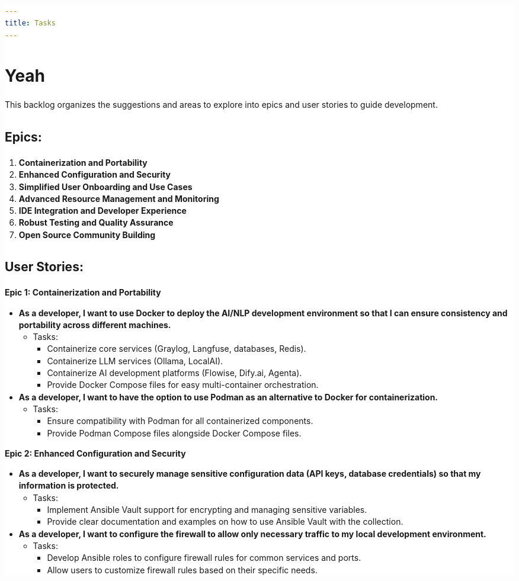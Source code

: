 ```yaml
---
title: Tasks
---
```



# Yeah

This backlog organizes the suggestions and areas to explore into epics and user stories to guide development.


## Epics:

1. **Containerization and Portability**
2. **Enhanced Configuration and Security**
3. **Simplified User Onboarding and Use Cases**
4. **Advanced Resource Management and Monitoring**
5. **IDE Integration and Developer Experience**
6. **Robust Testing and Quality Assurance**
7. **Open Source Community Building**

## User Stories:

**Epic 1: Containerization and Portability**

* **As a developer, I want to use Docker to deploy the AI/NLP development environment so that I can ensure consistency and portability across different machines.**
    * Tasks:
        * Containerize core services (Graylog, Langfuse, databases, Redis).
        * Containerize LLM services (Ollama, LocalAI).
        * Containerize AI development platforms (Flowise, Dify.ai, Agenta).
        * Provide Docker Compose files for easy multi-container orchestration.
* **As a developer, I want to have the option to use Podman as an alternative to Docker for containerization.**
    * Tasks:
        * Ensure compatibility with Podman for all containerized components.
        * Provide Podman Compose files alongside Docker Compose files.

**Epic 2: Enhanced Configuration and Security**

* **As a developer, I want to securely manage sensitive configuration data (API keys, database credentials) so that my information is protected.**
    * Tasks:
        * Implement Ansible Vault support for encrypting and managing sensitive variables.
        * Provide clear documentation and examples on how to use Ansible Vault with the collection.
* **As a developer, I want to configure the firewall to allow only necessary traffic to my local development environment.**
    * Tasks:
        * Develop Ansible roles to configure firewall rules for common services and ports.
        * Allow users to customize firewall rules based on their specific needs.
